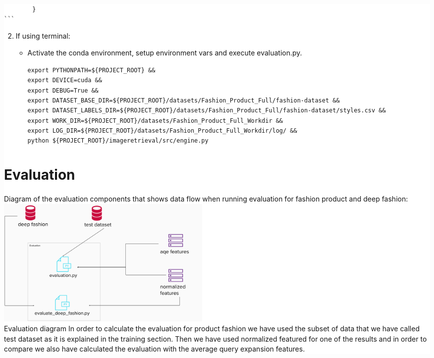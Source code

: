             }
    ```

2. If using terminal:
    * Activate the conda environment, setup environment vars and execute evaluation.py.

        ```
        export PYTHONPATH=${PROJECT_ROOT} &&
        export DEVICE=cuda &&
        export DEBUG=True &&
        export DATASET_BASE_DIR=${PROJECT_ROOT}/datasets/Fashion_Product_Full/fashion-dataset &&
        export DATASET_LABELS_DIR=${PROJECT_ROOT}/datasets/Fashion_Product_Full/fashion-dataset/styles.csv &&
        export WORK_DIR=${PROJECT_ROOT}/datasets/Fashion_Product_Full_Workdir &&
        export LOG_DIR=${PROJECT_ROOT}/datasets/Fashion_Product_Full_Workdir/log/ &&
        python ${PROJECT_ROOT}/imageretrieval/src/engine.py
        ```


# <a name="evaluation"></a>Evaluation

Diagram of the evaluation components that shows data flow when running evaluation for fashion product and deep fashion:   
    <img src="../docs/imgs/evaluation_diagram.png" width="400">   
    Evaluation diagram
In order to calculate the evaluation for product fashion we have used the subset of data that we have called test dataset as it is explained in the training section. Then we have used normalized featured for one of the results and in order to compare we also have calculated the evaluation with the average query expansion features.
